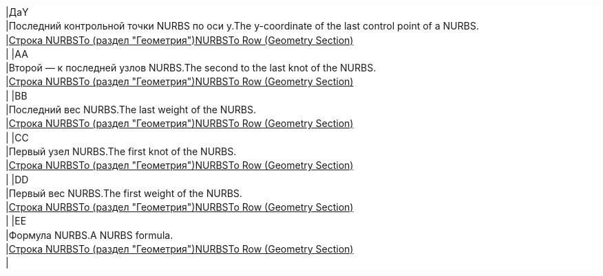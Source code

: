 |<span data-ttu-id="b5a72-176">Да</span><span class="sxs-lookup"><span data-stu-id="b5a72-176">Y</span></span>  <br/> |<span data-ttu-id="b5a72-177">Последний контрольной точки NURBS по оси y.</span><span class="sxs-lookup"><span data-stu-id="b5a72-177">The y-coordinate of the last control point of a NURBS.</span></span>  <br/> |[<span data-ttu-id="b5a72-178">Строка NURBSTo (раздел "Геометрия")</span><span class="sxs-lookup"><span data-stu-id="b5a72-178">NURBSTo Row (Geometry Section)</span></span>](nurbsto-row-geometry-section.md) <br/> |
|<span data-ttu-id="b5a72-179">A</span><span class="sxs-lookup"><span data-stu-id="b5a72-179">A</span></span>  <br/> |<span data-ttu-id="b5a72-180">Второй — к последней узлов NURBS.</span><span class="sxs-lookup"><span data-stu-id="b5a72-180">The second to the last knot of the NURBS.</span></span>  <br/> |[<span data-ttu-id="b5a72-181">Строка NURBSTo (раздел "Геометрия")</span><span class="sxs-lookup"><span data-stu-id="b5a72-181">NURBSTo Row (Geometry Section)</span></span>](nurbsto-row-geometry-section.md) <br/> |
|<span data-ttu-id="b5a72-182">B</span><span class="sxs-lookup"><span data-stu-id="b5a72-182">B</span></span>  <br/> |<span data-ttu-id="b5a72-183">Последний вес NURBS.</span><span class="sxs-lookup"><span data-stu-id="b5a72-183">The last weight of the NURBS.</span></span>  <br/> |[<span data-ttu-id="b5a72-184">Строка NURBSTo (раздел "Геометрия")</span><span class="sxs-lookup"><span data-stu-id="b5a72-184">NURBSTo Row (Geometry Section)</span></span>](nurbsto-row-geometry-section.md) <br/> |
|<span data-ttu-id="b5a72-185">C</span><span class="sxs-lookup"><span data-stu-id="b5a72-185">C</span></span>  <br/> |<span data-ttu-id="b5a72-186">Первый узел NURBS.</span><span class="sxs-lookup"><span data-stu-id="b5a72-186">The first knot of the NURBS.</span></span>  <br/> |[<span data-ttu-id="b5a72-187">Строка NURBSTo (раздел "Геометрия")</span><span class="sxs-lookup"><span data-stu-id="b5a72-187">NURBSTo Row (Geometry Section)</span></span>](nurbsto-row-geometry-section.md) <br/> |
|<span data-ttu-id="b5a72-188">D</span><span class="sxs-lookup"><span data-stu-id="b5a72-188">D</span></span>  <br/> |<span data-ttu-id="b5a72-189">Первый вес NURBS.</span><span class="sxs-lookup"><span data-stu-id="b5a72-189">The first weight of the NURBS.</span></span>  <br/> |[<span data-ttu-id="b5a72-190">Строка NURBSTo (раздел "Геометрия")</span><span class="sxs-lookup"><span data-stu-id="b5a72-190">NURBSTo Row (Geometry Section)</span></span>](nurbsto-row-geometry-section.md) <br/> |
|<span data-ttu-id="b5a72-191">E</span><span class="sxs-lookup"><span data-stu-id="b5a72-191">E</span></span>  <br/> |<span data-ttu-id="b5a72-192">Формула NURBS.</span><span class="sxs-lookup"><span data-stu-id="b5a72-192">A NURBS formula.</span></span>  <br/> |[<span data-ttu-id="b5a72-193">Строка NURBSTo (раздел "Геометрия")</span><span class="sxs-lookup"><span data-stu-id="b5a72-193">NURBSTo Row (Geometry Section)</span></span>](nurbsto-row-geometry-section.md) <br/> |
   

